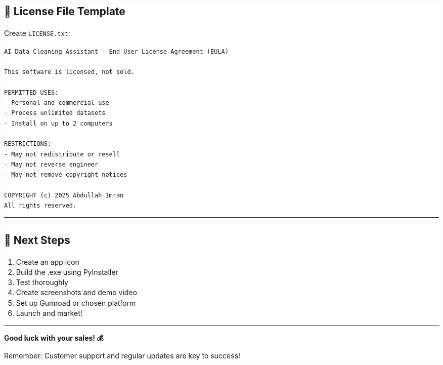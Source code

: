 
## 📄 License File Template

Create `LICENSE.txt`:
```
AI Data Cleaning Assistant - End User License Agreement (EULA)

This software is licensed, not sold.

PERMITTED USES:
- Personal and commercial use
- Process unlimited datasets
- Install on up to 2 computers

RESTRICTIONS:
- May not redistribute or resell
- May not reverse engineer
- May not remove copyright notices

COPYRIGHT (c) 2025 Abdullah Imran
All rights reserved.
```

---

## 🎯 Next Steps

1. Create an app icon
2. Build the .exe using PyInstaller
3. Test thoroughly
4. Create screenshots and demo video
5. Set up Gumroad or chosen platform
6. Launch and market!

---

**Good luck with your sales! 💰**

Remember: Customer support and regular updates are key to success!
